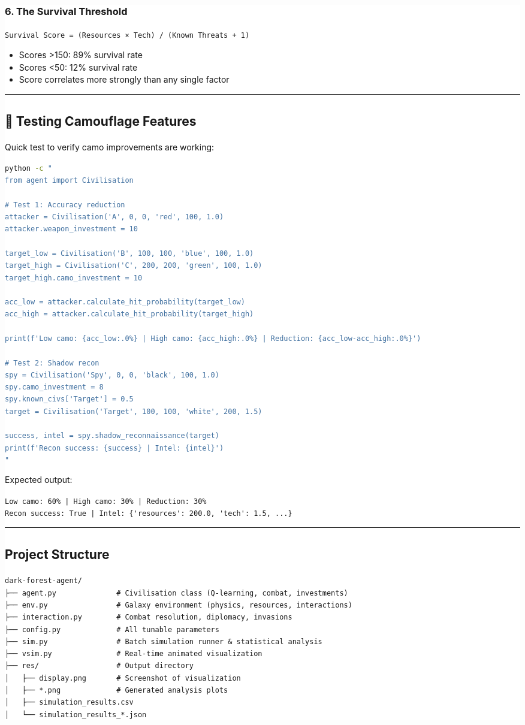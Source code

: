 ### 6. The Survival Threshold
```
Survival Score = (Resources × Tech) / (Known Threats + 1)
```
- Scores >150: 89% survival rate
- Scores <50: 12% survival rate
- Score correlates more strongly than any single factor

---

## 🧪 Testing Camouflage Features

Quick test to verify camo improvements are working:

```bash
python -c "
from agent import Civilisation

# Test 1: Accuracy reduction
attacker = Civilisation('A', 0, 0, 'red', 100, 1.0)
attacker.weapon_investment = 10

target_low = Civilisation('B', 100, 100, 'blue', 100, 1.0)
target_high = Civilisation('C', 200, 200, 'green', 100, 1.0)
target_high.camo_investment = 10

acc_low = attacker.calculate_hit_probability(target_low)
acc_high = attacker.calculate_hit_probability(target_high)

print(f'Low camo: {acc_low:.0%} | High camo: {acc_high:.0%} | Reduction: {acc_low-acc_high:.0%}')

# Test 2: Shadow recon
spy = Civilisation('Spy', 0, 0, 'black', 100, 1.0)
spy.camo_investment = 8
spy.known_civs['Target'] = 0.5
target = Civilisation('Target', 100, 100, 'white', 200, 1.5)

success, intel = spy.shadow_reconnaissance(target)
print(f'Recon success: {success} | Intel: {intel}')
"
```

Expected output:
```
Low camo: 60% | High camo: 30% | Reduction: 30%
Recon success: True | Intel: {'resources': 200.0, 'tech': 1.5, ...}
```

---

## Project Structure

```
dark-forest-agent/
├── agent.py              # Civilisation class (Q-learning, combat, investments)
├── env.py                # Galaxy environment (physics, resources, interactions)
├── interaction.py        # Combat resolution, diplomacy, invasions
├── config.py             # All tunable parameters
├── sim.py                # Batch simulation runner & statistical analysis
├── vsim.py               # Real-time animated visualization
├── res/                  # Output directory
│   ├── display.png       # Screenshot of visualization
│   ├── *.png             # Generated analysis plots
│   ├── simulation_results.csv
│   └── simulation_results_*.json
```